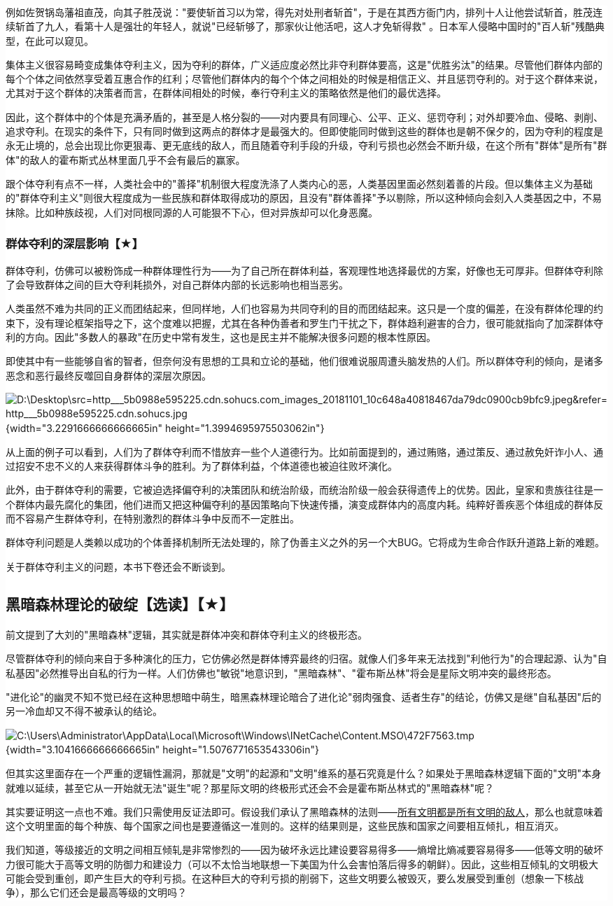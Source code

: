 例如佐贺锅岛藩祖直茂，向其子胜茂说："要使斩首习以为常，得先对处刑者斩首"，于是在其西方衙门内，排列十人让他尝试斩首，胜茂连续斩首了九人，看第十人是强壮的年轻人，就说"已经斩够了，那家伙让他活吧，这人才免斩得救"
。日本军人侵略中国时的"百人斩"残酷典型，在此可以窥见。

集体主义很容易畸变成集体夺利主义，因为夺利的群体，广义适应度必然比非夺利群体要高，这是"优胜劣汰"的结果。尽管他们群体内部的每个个体之间依然享受着互惠合作的红利；尽管他们群体内的每个个体之间相处的时候是相信正义、并且惩罚夺利的。对于这个群体来说，尤其对于这个群体的决策者而言，在群体间相处的时候，奉行夺利主义的策略依然是他们的最优选择。

因此，这个群体中的个体是充满矛盾的，甚至是人格分裂的——对内要具有同理心、公平、正义、惩罚夺利；对外却要冷血、侵略、剥削、追求夺利。在现实的条件下，只有同时做到这两点的群体才是最强大的。但即使能同时做到这些的群体也是朝不保夕的，因为夺利的程度是永无止境的，总会出现比你更狠毒、更无底线的敌人，而且随着夺利手段的升级，夺利亏损也必然会不断升级，在这个所有"群体"是所有"群体"的敌人的霍布斯式丛林里面几乎不会有最后的赢家。

跟个体夺利有点不一样，人类社会中的"善择"机制很大程度洗涤了人类内心的恶，人类基因里面必然刻着善的片段。但以集体主义为基础的"群体夺利主义"则很大程度成为一些民族和群体取得成功的原因，且没有"群体善择"予以剔除，所以这种倾向会刻入人类基因之中，不易抹除。比如种族歧视，人们对同根同源的人可能狠不下心，但对异族却可以化身恶魔。

### 群体夺利的深层影响【★】

群体夺利，仿佛可以被粉饰成一种群体理性行为——为了自己所在群体利益，客观理性地选择最优的方案，好像也无可厚非。但群体夺利除了会导致群体之间的巨大夺利耗损外，对自己群体内部的长远影响也相当恶劣。

人类虽然不难为共同的正义而团结起来，但同样地，人们也容易为共同夺利的目的而团结起来。这只是一个度的偏差，在没有群体伦理的约束下，没有理论框架指导之下，这个度难以把握，尤其在各种伪善者和罗生门干扰之下，群体趋利避害的合力，很可能就指向了加深群体夺利的方向。因此"多数人的暴政"在历史中常有发生，这也是民主并不能解决很多问题的根本性原因。

即使其中有一些能够自省的智者，但奈何没有思想的工具和立论的基础，他们很难说服周遭头脑发热的人们。所以群体夺利的倾向，是诸多恶念和恶行最终反噬回自身群体的深层次原因。

![D:\\Desktop\\src=http\_\_\_5b0988e595225.cdn.sohucs.com_images_20181101_10c648a40818467da79dc0900cb9bfc9.jpeg&refer=http\_\_\_5b0988e595225.cdn.sohucs.jpg](media/image326.jpeg){width="3.2291666666666665in"
height="1.3994695975503062in"}

从上面的例子可以看到，人们为了群体夺利而不惜放弃一些个人道德行为。比如前面提到的，通过贿赂，通过策反、通过赦免奸诈小人、通过招安不忠不义的人来获得群体斗争的胜利。为了群体利益，个体道德也被迫往败坏演化。

此外，由于群体夺利的需要，它被迫选择偏夺利的决策团队和统治阶级，而统治阶级一般会获得遗传上的优势。因此，皇家和贵族往往是一个群体内最先腐化的集团，他们进而又把这种偏夺利的基因策略向下快速传播，演变成群体内的高度内耗。纯粹好善疾恶个体组成的群体反而不容易产生群体夺利，在特别激烈的群体斗争中反而不一定胜出。

群体夺利问题是人类赖以成功的个体善择机制所无法处理的，除了伪善主义之外的另一个大BUG。它将成为生命合作跃升道路上新的难题。

关于群体夺利主义的问题，本书下卷还会不断谈到。

## 黑暗森林理论的破绽【选读】【★】

前文提到了大刘的"黑暗森林"逻辑，其实就是群体冲突和群体夺利主义的终极形态。

尽管群体夺利的倾向来自于多种演化的压力，它仿佛必然是群体博弈最终的归宿。就像人们多年来无法找到"利他行为"的合理起源、认为"自私基因"必然推导出自私的行为一样。人们仿佛也"敏锐"地意识到，"黑暗森林"、"霍布斯丛林"将会是星际文明冲突的最终形态。

"进化论"的幽灵不知不觉已经在这种思想暗中萌生，暗黑森林理论暗合了进化论"弱肉强食、适者生存"的结论，仿佛又是继"自私基因"后的另一冷血却又不得不被承认的结论。

![C:\\Users\\Administrator\\AppData\\Local\\Microsoft\\Windows\\INetCache\\Content.MSO\\472F7563.tmp](media/image327.jpeg){width="3.1041666666666665in"
height="1.5076771653543306in"}

但其实这里面存在一个严重的逻辑性漏洞，那就是"文明"的起源和"文明"维系的基石究竟是什么？如果处于黑暗森林逻辑下面的"文明"本身就难以延续，甚至它从一开始就无法"诞生"呢？那星际文明的终极形式还会不会是霍布斯丛林式的"黑暗森林"呢？

其实要证明这一点也不难。我们只需使用反证法即可。假设我们承认了黑暗森林的法则——[所有文明都是所有文明的敌人]()，那么也就意味着这个文明里面的每个种族、每个国家之间也是要遵循这一准则的。这样的结果则是，这些民族和国家之间要相互倾扎，相互消灭。

我们知道，等级接近的文明之间相互倾轧是非常惨烈的——因为破坏永远比建设要容易得多——熵增比熵减要容易得多——低等文明的破坏力很可能大于高等文明的防御力和建设力（可以不太恰当地联想一下美国为什么会害怕落后得多的朝鲜）。因此，这些相互倾轧的文明极大可能会受到重创，即产生巨大的夺利亏损。在这种巨大的夺利亏损的削弱下，这些文明要么被毁灭，要么发展受到重创（想象一下核战争），那么它们还会是最高等级的文明吗？
